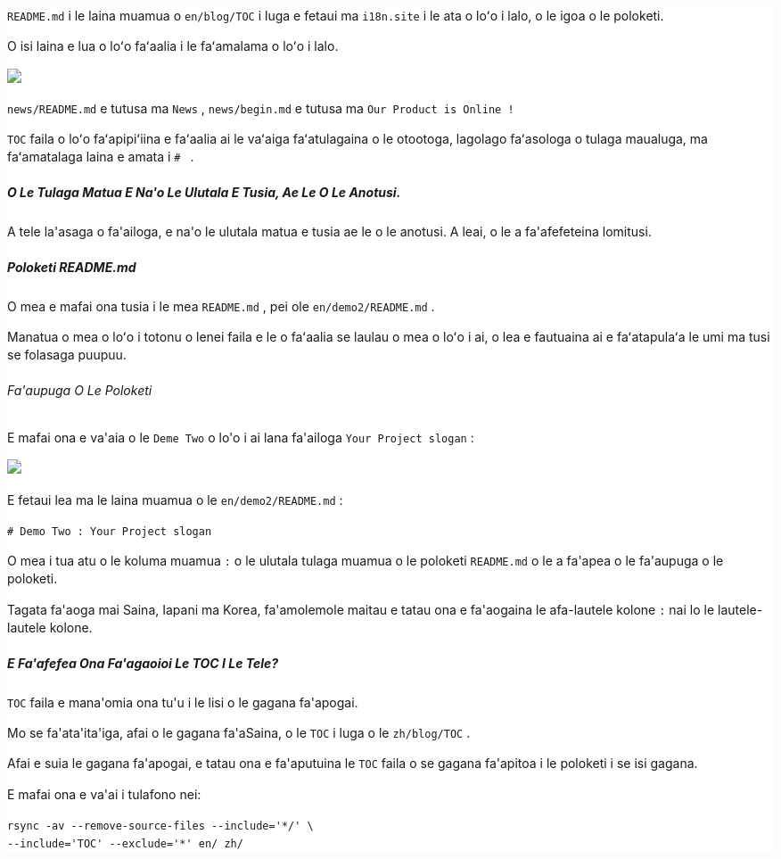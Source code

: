 `README.md` i le laina muamua o `en/blog/TOC` i luga e fetaui ma `i18n.site` i le ata o loʻo i lalo, o le igoa o le poloketi.

O isi laina e lua o loʻo faʻaalia i le faʻamalama o loʻo i lalo.

<img src="https://p.3ti.site/1721097381.avif" style="width:320px">

`news/README.md` e tutusa ma `News` ,
`news/begin.md` e tutusa ma `Our Product is Online !`

`TOC` faila o loʻo faʻapipiʻiina e faʻaalia ai le vaʻaiga faʻatulagaina o le otootoga, lagolago faʻasologa o tulaga maualuga, ma faʻamatalaga laina e amata i `# ` .

##### O Le Tulaga Matua E Na'o Le Ulutala E Tusia, Ae Le O Le Anotusi.

A tele la'asaga o fa'ailoga, e na'o le ulutala matua e tusia ae le o le anotusi. A leai, o le a fa'afefeteina lomitusi.

##### Poloketi README.md

O mea e mafai ona tusia i le mea `README.md` , pei ole `en/demo2/README.md` .

Manatua o mea o loʻo i totonu o lenei faila e le o faʻaalia se laulau o mea o loʻo i ai, o lea e fautuaina ai e faʻatapulaʻa le umi ma tusi se folasaga puupuu.

###### Fa'aupuga O Le Poloketi

E mafai ona e va'aia o le `Deme Two` o lo'o i ai lana fa'ailoga `Your Project slogan` :

![](https://p.3ti.site/1721276842.avif)

E fetaui lea ma le laina muamua o le `en/demo2/README.md` :

```
# Demo Two : Your Project slogan
```

O mea i tua atu o le koluma muamua `:` o le ulutala tulaga muamua o le poloketi `README.md` o le a fa'apea o le fa'aupuga o le poloketi.

Tagata fa'aoga mai Saina, Iapani ma Korea, fa'amolemole maitau e tatau ona e fa'aogaina le afa-lautele kolone `:` nai lo le lautele-lautele kolone.

##### E Fa'afefea Ona Fa'agaoioi Le TOC I Le Tele?

`TOC` faila e mana'omia ona tu'u i le lisi o le gagana fa'apogai.

Mo se fa'ata'ita'iga, afai o le gagana fa'aSaina, o le `TOC` i luga o le `zh/blog/TOC` .

Afai e suia le gagana fa'apogai, e tatau ona e fa'aputuina le `TOC` faila o se gagana fa'apitoa i le poloketi i se isi gagana.

E mafai ona e va'ai i tulafono nei:

```
rsync -av --remove-source-files --include='*/' \
--include='TOC' --exclude='*' en/ zh/
```
